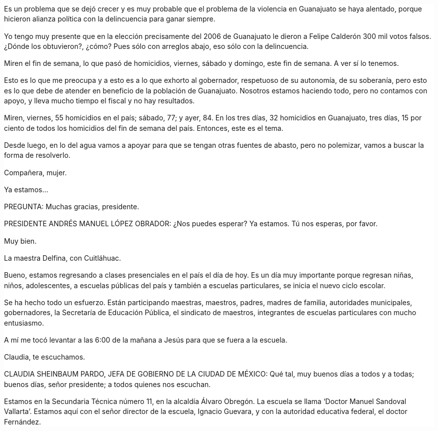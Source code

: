 Es un problema que se dejó crecer y es muy probable que el problema de la
violencia en Guanajuato se haya alentado, porque hicieron alianza política con
la delincuencia para ganar siempre.

Yo tengo muy presente que en la elección precisamente del 2006 de Guanajuato
le dieron a Felipe Calderón 300 mil votos falsos. ¿Dónde los obtuvieron?,
¿cómo? Pues sólo con arreglos abajo, eso sólo con la delincuencia.

Miren el fin de semana, lo que pasó de homicidios, viernes, sábado y domingo,
este fin de semana. A ver sí lo tenemos.

Esto es lo que me preocupa y a esto es a lo que exhorto al gobernador,
respetuoso de su autonomía, de su soberanía, pero esto es lo que debe de
atender en beneficio de la población de Guanajuato. Nosotros estamos haciendo
todo, pero no contamos con apoyo, y lleva mucho tiempo el fiscal y no hay
resultados.

Miren, viernes, 55 homicidios en el país; sábado, 77; y ayer, 84. En los tres
días, 32 homicidios en Guanajuato, tres días, 15 por ciento de todos los
homicidios del fin de semana del país. Entonces, este es el tema.

Desde luego, en lo del agua vamos a apoyar para que se tengan otras fuentes de
abasto, pero no polemizar, vamos a buscar la forma de resolverlo.

Compañera, mujer.

Ya estamos…

PREGUNTA: Muchas gracias, presidente.

PRESIDENTE ANDRÉS MANUEL LÓPEZ OBRADOR: ¿Nos puedes esperar? Ya estamos. Tú
nos esperas, por favor.

Muy bien.

La maestra Delfina, con Cuitláhuac.

Bueno, estamos regresando a clases presenciales en el país el día de hoy. Es
un día muy importante porque regresan niñas, niños, adolescentes, a escuelas
públicas del país y también a escuelas particulares, se inicia el nuevo ciclo
escolar.

Se ha hecho todo un esfuerzo. Están participando maestras, maestros, padres,
madres de familia, autoridades municipales, gobernadores, la Secretaría de
Educación Pública, el sindicato de maestros, integrantes de escuelas
particulares con mucho entusiasmo.

A mí me tocó levantar a las 6:00 de la mañana a Jesús para que se fuera a la
escuela.

Claudia, te escuchamos.

CLAUDIA SHEINBAUM PARDO, JEFA DE GOBIERNO DE LA CIUDAD DE MÉXICO: Qué tal, muy
buenos días a todos y a todas; buenos días, señor presidente; a todos quienes
nos escuchan.

Estamos en la Secundaria Técnica número 11, en la alcaldía Álvaro Obregón. La
escuela se llama ‘Doctor Manuel Sandoval Vallarta’. Estamos aquí con el señor
director de la escuela, Ignacio Guevara, y con la autoridad educativa federal,
el doctor Fernández.
